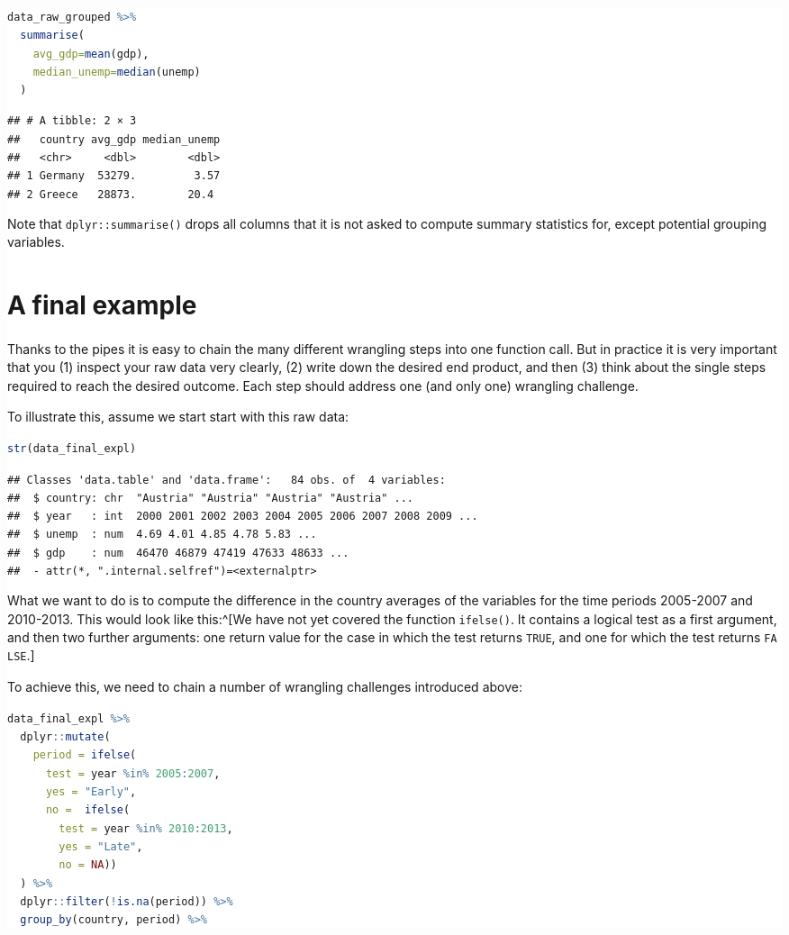 
```r
data_raw_grouped %>%
  summarise(
    avg_gdp=mean(gdp),
    median_unemp=median(unemp)
  )
```

```
## # A tibble: 2 × 3
##   country avg_gdp median_unemp
##   <chr>     <dbl>        <dbl>
## 1 Germany  53279.         3.57
## 2 Greece   28873.        20.4
```

Note that `dplyr::summarise()` drops all columns that it is not asked to 
compute summary statistics for, except potential grouping variables.

# A final example

Thanks to the pipes it is easy to chain the many different wrangling steps into
one function call. But in practice it is very important that you (1) inspect
your raw data very clearly, (2) write down the desired end product, and then (3)
think about the single steps required to reach the desired outcome. Each step 
should address one (and only one) wrangling challenge.

To illustrate this, assume we start start with this raw data:


```r
str(data_final_expl)
```

```
## Classes 'data.table' and 'data.frame':	84 obs. of  4 variables:
##  $ country: chr  "Austria" "Austria" "Austria" "Austria" ...
##  $ year   : int  2000 2001 2002 2003 2004 2005 2006 2007 2008 2009 ...
##  $ unemp  : num  4.69 4.01 4.85 4.78 5.83 ...
##  $ gdp    : num  46470 46879 47419 47633 48633 ...
##  - attr(*, ".internal.selfref")=<externalptr>
```

What we want to do is to compute the difference in the country averages of the 
variables for the time periods 2005-2007 and 2010-2013. This would look like 
this:^[We have not yet covered the function `ifelse()`. It contains a logical
test as a first argument, and then two further arguments: one return value for
the case in which the test returns `TRUE`, and one for which the test returns
`FALSE`.]



To achieve this, we need to chain a number of wrangling challenges introduced 
above:


```r
data_final_expl %>%
  dplyr::mutate(
    period = ifelse(
      test = year %in% 2005:2007, 
      yes = "Early", 
      no =  ifelse(
        test = year %in% 2010:2013, 
        yes = "Late", 
        no = NA))
  ) %>%
  dplyr::filter(!is.na(period)) %>%
  group_by(country, period) %>%
```
